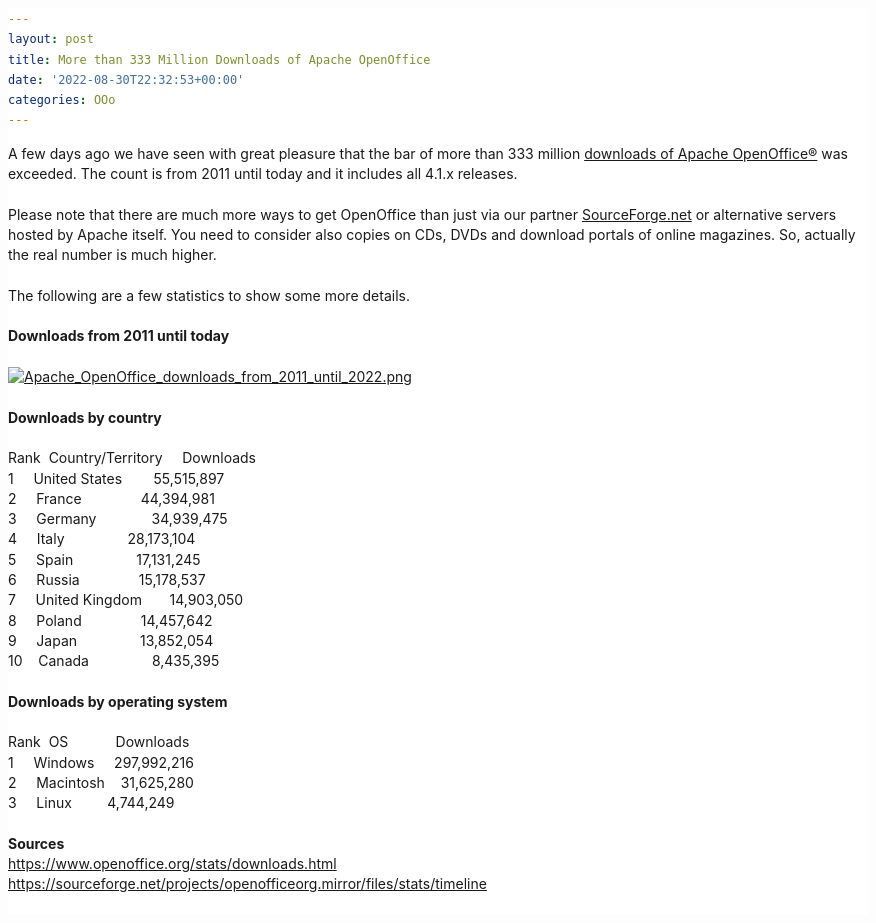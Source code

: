 ```yaml
---
layout: post
title: More than 333 Million Downloads of Apache OpenOffice
date: '2022-08-30T22:32:53+00:00'
categories: OOo
---
```

<p>A few days ago we have seen with great pleasure that the bar of more than 333 million <a href="https://www.openoffice.org/download/" target="_blank">downloads of Apache OpenOffice®</a> was exceeded. The count is from 2011 until today and it includes all 4.1.x releases.<br><br>Please note that there are much more ways to get OpenOffice than just via our partner <a href="https://sourceforge.net/" target="_blank">SourceForge.net</a> or alternative servers hosted by Apache itself. You need to consider also copies on CDs, DVDs and download portals of online magazines. So, actually the real number is much higher.<br><br>The following are a few statistics to show some more details.<br><br><b>Downloads from 2011 until today<br><br></b><a href="https://blogs.apache.org/OOo/mediaresource/d818456b-efb9-40f3-8633-48ab7650dc75"><img src="https://blogs.apache.org/OOo/mediaresource/d818456b-efb9-40f3-8633-48ab7650dc75" alt="Apache_OpenOffice_downloads_from_2011_until_2022.png" style="width: 100%;"></a><br><br><b>Downloads by country</b><br><br>Rank&nbsp; Country/Territory&nbsp;&nbsp;&nbsp;&nbsp; Downloads<br>1&nbsp;&nbsp;&nbsp;&nbsp; United States&nbsp;&nbsp;&nbsp;&nbsp;&nbsp;&nbsp;&nbsp; 55,515,897<br>2&nbsp;&nbsp;&nbsp;&nbsp; France&nbsp;&nbsp;&nbsp;&nbsp;&nbsp;&nbsp;&nbsp;&nbsp;&nbsp;&nbsp;&nbsp;&nbsp;&nbsp;&nbsp; 44,394,981<br>3&nbsp;&nbsp;&nbsp;&nbsp; Germany&nbsp;&nbsp;&nbsp;&nbsp;&nbsp;&nbsp;&nbsp;&nbsp;&nbsp;&nbsp;&nbsp;&nbsp;&nbsp; 34,939,475<br>4&nbsp;&nbsp;&nbsp;&nbsp; Italy&nbsp;&nbsp;&nbsp;&nbsp;&nbsp;&nbsp;&nbsp;&nbsp;&nbsp;&nbsp;&nbsp;&nbsp;&nbsp;&nbsp;&nbsp; 28,173,104<br>5&nbsp;&nbsp;&nbsp;&nbsp; Spain&nbsp;&nbsp;&nbsp;&nbsp;&nbsp;&nbsp;&nbsp;&nbsp;&nbsp;&nbsp;&nbsp;&nbsp;&nbsp;&nbsp;&nbsp; 17,131,245<br>6&nbsp;&nbsp;&nbsp;&nbsp; Russia&nbsp;&nbsp;&nbsp;&nbsp;&nbsp;&nbsp;&nbsp;&nbsp;&nbsp;&nbsp;&nbsp;&nbsp;&nbsp;&nbsp; 15,178,537<br>7&nbsp;&nbsp;&nbsp;&nbsp; United Kingdom&nbsp;&nbsp;&nbsp;&nbsp;&nbsp;&nbsp; 14,903,050<br>8&nbsp;&nbsp;&nbsp;&nbsp; Poland&nbsp;&nbsp;&nbsp;&nbsp;&nbsp;&nbsp;&nbsp;&nbsp;&nbsp;&nbsp;&nbsp;&nbsp;&nbsp;&nbsp; 14,457,642<br>9&nbsp;&nbsp;&nbsp;&nbsp; Japan&nbsp;&nbsp;&nbsp;&nbsp;&nbsp;&nbsp;&nbsp;&nbsp;&nbsp;&nbsp;&nbsp;&nbsp;&nbsp;&nbsp;&nbsp; 13,852,054<br>10&nbsp;&nbsp;&nbsp; Canada&nbsp;&nbsp;&nbsp;&nbsp;&nbsp;&nbsp;&nbsp;&nbsp;&nbsp;&nbsp;&nbsp;&nbsp;&nbsp;&nbsp;&nbsp; 8,435,395<br><br><b>Downloads by operating system</b><br><br>Rank&nbsp; OS&nbsp;&nbsp;&nbsp;&nbsp;&nbsp;&nbsp;&nbsp;&nbsp;&nbsp;&nbsp;&nbsp; Downloads<br>1&nbsp;&nbsp;&nbsp;&nbsp; Windows&nbsp;&nbsp;&nbsp;&nbsp; 297,992,216<br>2&nbsp;&nbsp;&nbsp;&nbsp; Macintosh&nbsp;&nbsp;&nbsp; 31,625,280<br>3&nbsp;&nbsp;&nbsp;&nbsp; Linux&nbsp;&nbsp;&nbsp;&nbsp;&nbsp;&nbsp;&nbsp;&nbsp; 4,744,249<br><br><b>Sources</b><br><a href="https://www.openoffice.org/stats/downloads.html" target="_blank">https://www.openoffice.org/stats/downloads.html</a><br><a href="https://sourceforge.net/projects/openofficeorg.mirror/files/stats/timeline" target="_blank">https://sourceforge.net/projects/openofficeorg.mirror/files/stats/timeline</a><br><br></p>
